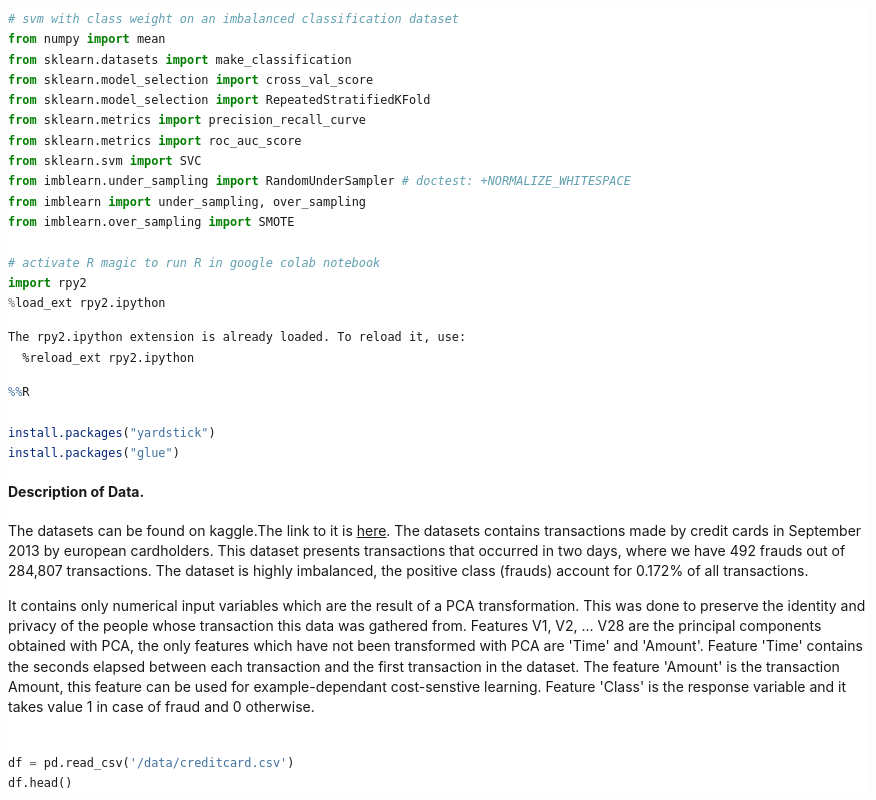 
```python
# svm with class weight on an imbalanced classification dataset
from numpy import mean
from sklearn.datasets import make_classification
from sklearn.model_selection import cross_val_score
from sklearn.model_selection import RepeatedStratifiedKFold
from sklearn.metrics import precision_recall_curve
from sklearn.metrics import roc_auc_score
from sklearn.svm import SVC
from imblearn.under_sampling import RandomUnderSampler # doctest: +NORMALIZE_WHITESPACE
from imblearn import under_sampling, over_sampling
from imblearn.over_sampling import SMOTE

# activate R magic to run R in google colab notebook
import rpy2
%load_ext rpy2.ipython
```

    The rpy2.ipython extension is already loaded. To reload it, use:
      %reload_ext rpy2.ipython
    


```r
%%R

install.packages("yardstick")
install.packages("glue")
```


#### Description of Data.
The datasets can be found on kaggle.The link to it is [here](https://www.kaggle.com/mlg-ulb/creditcardfraud).
The datasets contains transactions made by credit cards in September 2013 by european cardholders. This dataset presents transactions that occurred in two days, where we have 492 frauds out of 284,807 transactions. The dataset is highly imbalanced, the positive class (frauds) account for 0.172% of all transactions.

It contains only numerical input variables which are the result of a PCA transformation. This was done to preserve the identity and privacy of the people whose transaction this data was gathered from. Features V1, V2, ... V28 are the principal components obtained with PCA, the only features which have not been transformed with PCA are 'Time' and 'Amount'. Feature 'Time' contains the seconds elapsed between each transaction and the first transaction in the dataset. The feature 'Amount' is the transaction Amount, this feature can be used for example-dependant cost-senstive learning. Feature 'Class' is the response variable and it takes value 1 in case of fraud and 0 otherwise.



```python

df = pd.read_csv('/data/creditcard.csv')
df.head()

```
